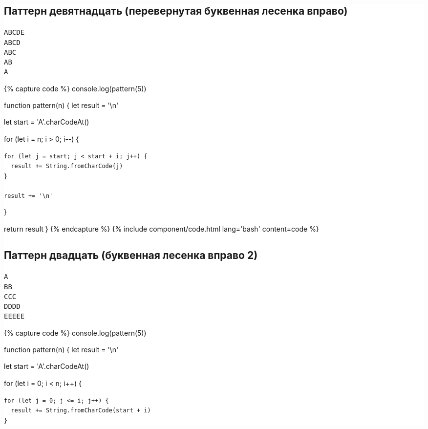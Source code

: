 <h2 id="pattern-19"><span class="attention">Паттерн</span> девятнадцать (перевернутая буквенная лесенка вправо)</h2>

<pre>
ABCDE
ABCD
ABC
AB
A
</pre>

{% capture code %}
console.log(pattern(5))

function pattern(n) {
  let result = '\n'

  let start = 'A'.charCodeAt()

  for (let i = n; i > 0; i--) {

    for (let j = start; j < start + i; j++) {
      result += String.fromCharCode(j)
    }

    result += '\n'
  }

  return result
}
{% endcapture %}
{% include component/code.html lang='bash' content=code %}

<h2 id="pattern-20"><span class="attention">Паттерн</span> двадцать (буквенная лесенка вправо 2)</h2>

<pre>
A
BB
CCC
DDDD
EEEEE
</pre>

{% capture code %}
console.log(pattern(5))

function pattern(n) {
  let result = '\n'

  let start = 'A'.charCodeAt()

  for (let i = 0; i < n; i++) {

    for (let j = 0; j <= i; j++) {
      result += String.fromCharCode(start + i)
    }
